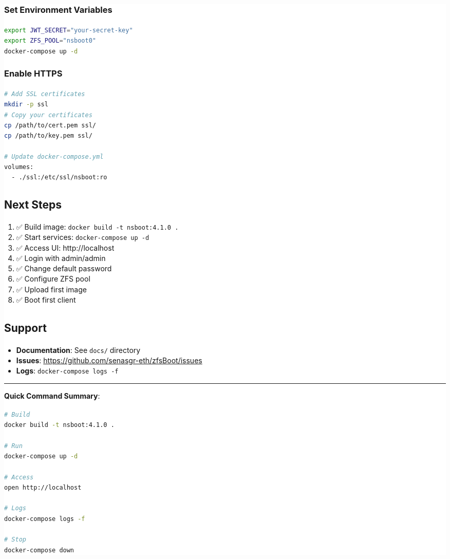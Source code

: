 ### Set Environment Variables
```bash
export JWT_SECRET="your-secret-key"
export ZFS_POOL="nsboot0"
docker-compose up -d
```

### Enable HTTPS
```bash
# Add SSL certificates
mkdir -p ssl
# Copy your certificates
cp /path/to/cert.pem ssl/
cp /path/to/key.pem ssl/

# Update docker-compose.yml
volumes:
  - ./ssl:/etc/ssl/nsboot:ro
```

## Next Steps

1. ✅ Build image: `docker build -t nsboot:4.1.0 .`
2. ✅ Start services: `docker-compose up -d`
3. ✅ Access UI: http://localhost
4. ✅ Login with admin/admin
5. ✅ Change default password
6. ✅ Configure ZFS pool
7. ✅ Upload first image
8. ✅ Boot first client

## Support

- **Documentation**: See `docs/` directory
- **Issues**: https://github.com/senasgr-eth/zfsBoot/issues
- **Logs**: `docker-compose logs -f`

---

**Quick Command Summary**:
```bash
# Build
docker build -t nsboot:4.1.0 .

# Run
docker-compose up -d

# Access
open http://localhost

# Logs
docker-compose logs -f

# Stop
docker-compose down
```
